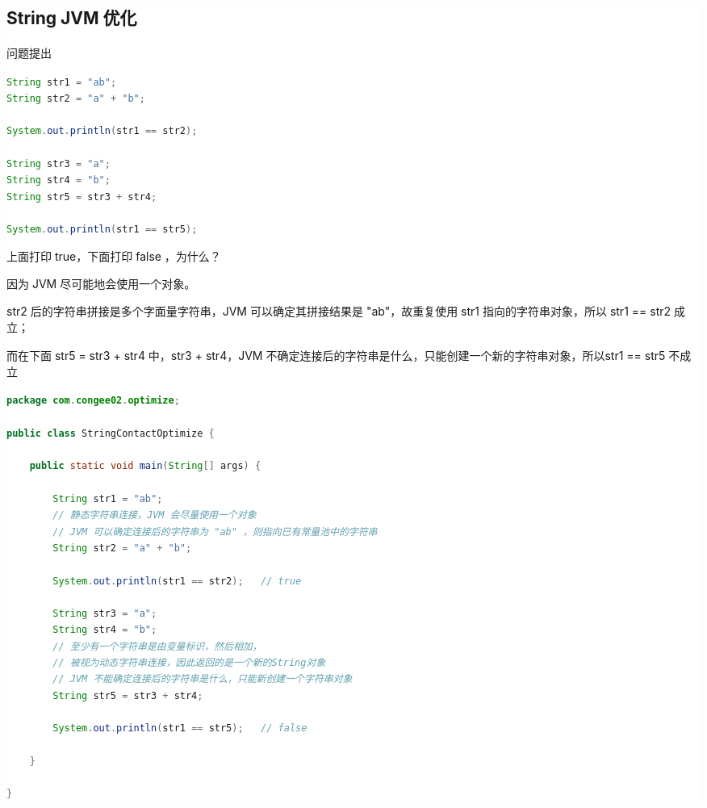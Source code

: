 ## String JVM 优化

问题提出

```java
String str1 = "ab";
String str2 = "a" + "b";

System.out.println(str1 == str2);

String str3 = "a";
String str4 = "b";
String str5 = str3 + str4;

System.out.println(str1 == str5);
```

上面打印 true，下面打印 false ，为什么？

因为 JVM 尽可能地会使用一个对象。

str2 后的字符串拼接是多个字面量字符串，JVM 可以确定其拼接结果是 "ab"，故重复使用 str1 指向的字符串对象，所以 str1 == str2 成立；

而在下面 str5 = str3 + str4 中，str3 + str4，JVM 不确定连接后的字符串是什么，只能创建一个新的字符串对象，所以str1 == str5 不成立

```java
package com.congee02.optimize;

public class StringContactOptimize {

    public static void main(String[] args) {

        String str1 = "ab";
        // 静态字符串连接，JVM 会尽量使用一个对象
        // JVM 可以确定连接后的字符串为 "ab" ，则指向已有常量池中的字符串
        String str2 = "a" + "b";

        System.out.println(str1 == str2);   // true

        String str3 = "a";
        String str4 = "b";
        // 至少有一个字符串是由变量标识，然后相加，
        // 被视为动态字符串连接，因此返回的是一个新的String对象
        // JVM 不能确定连接后的字符串是什么，只能新创建一个字符串对象
        String str5 = str3 + str4;

        System.out.println(str1 == str5);   // false

    }

}

```
